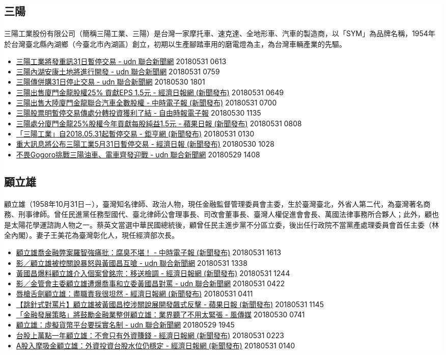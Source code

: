 ## 三陽

三陽工業股份有限公司（簡稱三陽工業、三陽）是台灣一家摩托車、速克達、全地形車、汽車的製造商，以「SYM」為品牌名稱，1954年於台灣臺北縣內湖鄉（今臺北市內湖區）創立，初期以生產腳踏車用的磨電燈為主，為台灣車輛產業的先驅。
- [三陽工業將發重訊31日暫停交易 - udn 聯合新聞網](https://udn.com/news/story/7251/3171109 "三陽工業將發重訊31日暫停交易 - udn 聯合新聞網") 20180531 0613
- [三陽內湖安康土地將進行開發 - udn 聯合新聞網](https://udn.com/news/story/7252/3172678 "三陽內湖安康土地將進行開發 - udn 聯合新聞網") 20180531 0759
- [三陽傳併購31日停止交易 - udn 聯合新聞網](https://udn.com/news/story/7252/3171768 "三陽傳併購31日停止交易 - udn 聯合新聞網") 20180530 1801
- [三陽出售廈門金龍股權25% 貢獻EPS 1.5元 - 經濟日報網 (新聞發布)](https://money.udn.com/money/story/5641/3172558 "三陽出售廈門金龍股權25% 貢獻EPS 1.5元 - 經濟日報網 (新聞發布)") 20180531 0649
- [三陽出售大陸廈門金龍聯合汽車全數股權 - 中時電子報 (新聞發布)](http://www.chinatimes.com/realtimenews/20180531002686-260410 "三陽出售大陸廈門金龍聯合汽車全數股權 - 中時電子報 (新聞發布)") 20180531 0700
- [三陽股票明暫停交易傳處分轉投資獲利了結 - 自由時報電子報](http://news.ltn.com.tw/news/business/breakingnews/2442646 "三陽股票明暫停交易傳處分轉投資獲利了結 - 自由時報電子報") 20180530 1135
- [三陽處分廈門金龍25%股權今年貢獻每股純益1.5元 - 蘋果日報 (新聞發布)](https://tw.finance.appledaily.com/realtime/20180531/1364489/ "三陽處分廈門金龍25%股權今年貢獻每股純益1.5元 - 蘋果日報 (新聞發布)") 20180531 0808
- [「三陽工業」自2018.05.31起暫停交易 - 鉅亨網 (新聞發布)](https://news.cnyes.com/news/id/4134895 "「三陽工業」自2018.05.31起暫停交易 - 鉅亨網 (新聞發布)") 20180531 0130
- [重大訊息將公布三陽工業5月31日暫停交易 - 經濟日報 (新聞發布)](https://money.udn.com/money/story/5641/3171103 "重大訊息將公布三陽工業5月31日暫停交易 - 經濟日報 (新聞發布)") 20180530 1028
- [不畏Gogoro挑戰三陽油車、電車齊發迎戰 - udn 聯合新聞網](https://udn.com/news/story/7241/3169423 "不畏Gogoro挑戰三陽油車、電車齊發迎戰 - udn 聯合新聞網") 20180529 1408

## 顧立雄

顧立雄（1958年10月31日－），臺灣知名律師、政治人物，現任金融監督管理委員會主委，生於臺灣臺北，外省人第二代，為臺灣著名商務、刑事律師。曾任民進黨任務型國代、臺北律師公會理事長、司改會董事長、臺灣人權促進會會長、萬國法律事務所合夥人；此外，顧也是太陽花學運諮詢人物之一。蔡英文當選中華民國總統後，顧曾任民主進步黨不分區立委，後出任行政院不當黨產處理委員會首任主委（林全內閣）。妻子王美花為臺灣彰化人，現任經濟部次長。
- [顧立雄喬金融弊案羅智強痛批：腐臭不堪！ - 中時電子報 (新聞發布)](http://www.chinatimes.com/realtimenews/20180601000033-260407 "顧立雄喬金融弊案羅智強痛批：腐臭不堪！ - 中時電子報 (新聞發布)") 20180531 1613
- [影／顧立雄被控關說暴怒與黃國昌互嗆 - udn 聯合新聞網](https://udn.com/news/story/7238/3173297 "影／顧立雄被控關說暴怒與黃國昌互嗆 - udn 聯合新聞網") 20180531 1338
- [黃國昌爆料顧立雄介入個案曾銘宗：移送檢調 - 經濟日報網 (新聞發布)](https://money.udn.com/money/story/5641/3172248 "黃國昌爆料顧立雄介入個案曾銘宗：移送檢調 - 經濟日報網 (新聞發布)") 20180531 1244
- [影／金管會主委顧立雄遭爆喬事和立委黃國昌對罵 - udn 聯合新聞網](https://udn.com/news/story/6656/3172224 "影／金管會主委顧立雄遭爆喬事和立委黃國昌對罵 - udn 聯合新聞網") 20180531 0422
- [唇槍舌劍顧立雄：盡職責我很坦然 - 經濟日報網 (新聞發布)](https://money.udn.com/money/story/5641/3172229 "唇槍舌劍顧立雄：盡職責我很坦然 - 經濟日報網 (新聞發布)") 20180531 0411
- [【跳針式對罵片】顧立雄被黃國昌控涉關說展開發飆式反擊 - 蘋果日報 (新聞發布)](https://tw.news.appledaily.com/new/realtime/20180531/1364480/ "【跳針式對罵片】顧立雄被黃國昌控涉關說展開發飆式反擊 - 蘋果日報 (新聞發布)") 20180531 1145
- [「金融發展策略」將鼓勵金融業整併顧立雄：業界聽了不用太緊張 - 風傳媒](http://www.storm.mg/article/443408 "「金融發展策略」將鼓勵金融業整併顧立雄：業界聽了不用太緊張 - 風傳媒") 20180530 0741
- [顧立雄：虛擬貨幣平台要採實名制 - udn 聯合新聞網](https://udn.com/news/story/11316/3169354 "顧立雄：虛擬貨幣平台要採實名制 - udn 聯合新聞網") 20180529 1945
- [台股上萬點一年顧立雄：不會只有外資賺錢 - 經濟日報網 (新聞發布)](https://money.udn.com/money/story/5641/3172029 "台股上萬點一年顧立雄：不會只有外資賺錢 - 經濟日報網 (新聞發布)") 20180531 0223
- [A股入摩吸金顧立雄：外資投資台股水位仍穩定 - 經濟日報網 (新聞發布)](https://money.udn.com/money/story/5641/3171965 "A股入摩吸金顧立雄：外資投資台股水位仍穩定 - 經濟日報網 (新聞發布)") 20180531 0140
